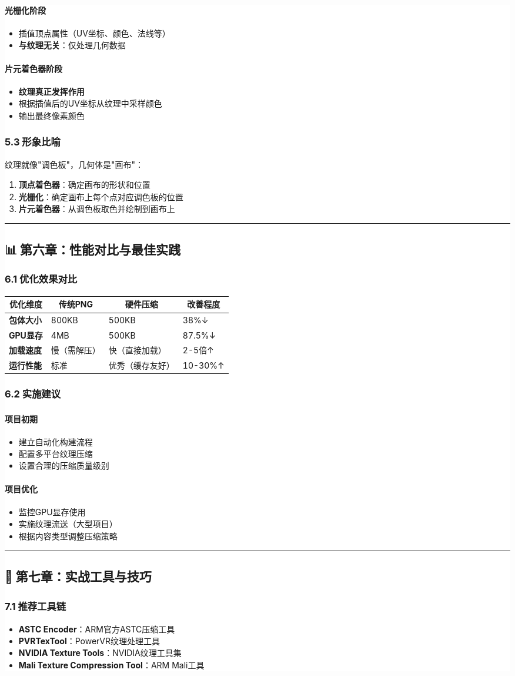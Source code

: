#### **光栅化阶段**
- 插值顶点属性（UV坐标、颜色、法线等）
- **与纹理无关**：仅处理几何数据

#### **片元着色器阶段**
- **纹理真正发挥作用**
- 根据插值后的UV坐标从纹理中采样颜色
- 输出最终像素颜色

### 5.3 形象比喻

纹理就像"调色板"，几何体是"画布"：
1. **顶点着色器**：确定画布的形状和位置
2. **光栅化**：确定画布上每个点对应调色板的位置
3. **片元着色器**：从调色板取色并绘制到画布上

---

## 📊 第六章：性能对比与最佳实践

### 6.1 优化效果对比

| 优化维度 | 传统PNG | 硬件压缩 | 改善程度 |
|----------|---------|----------|----------|
| **包体大小** | 800KB | 500KB | 38%↓ |
| **GPU显存** | 4MB | 500KB | 87.5%↓ |
| **加载速度** | 慢（需解压） | 快（直接加载） | 2-5倍↑ |
| **运行性能** | 标准 | 优秀（缓存友好） | 10-30%↑ |

### 6.2 实施建议

#### **项目初期**
- 建立自动化构建流程
- 配置多平台纹理压缩
- 设置合理的压缩质量级别

#### **项目优化**
- 监控GPU显存使用
- 实施纹理流送（大型项目）
- 根据内容类型调整压缩策略

---

## 🔧 第七章：实战工具与技巧

### 7.1 推荐工具链

- **ASTC Encoder**：ARM官方ASTC压缩工具
- **PVRTexTool**：PowerVR纹理处理工具
- **NVIDIA Texture Tools**：NVIDIA纹理工具集
- **Mali Texture Compression Tool**：ARM Mali工具
